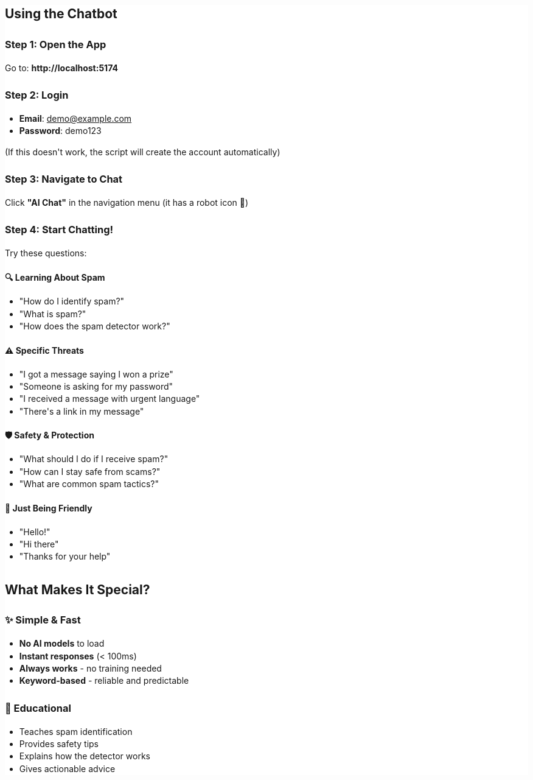 ## Using the Chatbot

### Step 1: Open the App
Go to: **http://localhost:5174**

### Step 2: Login
- **Email**: demo@example.com
- **Password**: demo123

(If this doesn't work, the script will create the account automatically)

### Step 3: Navigate to Chat
Click **"AI Chat"** in the navigation menu (it has a robot icon 🤖)

### Step 4: Start Chatting!

Try these questions:

#### 🔍 Learning About Spam
- "How do I identify spam?"
- "What is spam?"
- "How does the spam detector work?"

#### ⚠️ Specific Threats
- "I got a message saying I won a prize"
- "Someone is asking for my password"
- "I received a message with urgent language"
- "There's a link in my message"

#### 🛡️ Safety & Protection
- "What should I do if I receive spam?"
- "How can I stay safe from scams?"
- "What are common spam tactics?"

#### 👋 Just Being Friendly
- "Hello!"
- "Hi there"
- "Thanks for your help"

## What Makes It Special?

### ✨ Simple & Fast
- **No AI models** to load
- **Instant responses** (< 100ms)
- **Always works** - no training needed
- **Keyword-based** - reliable and predictable

### 🎯 Educational
- Teaches spam identification
- Provides safety tips
- Explains how the detector works
- Gives actionable advice
